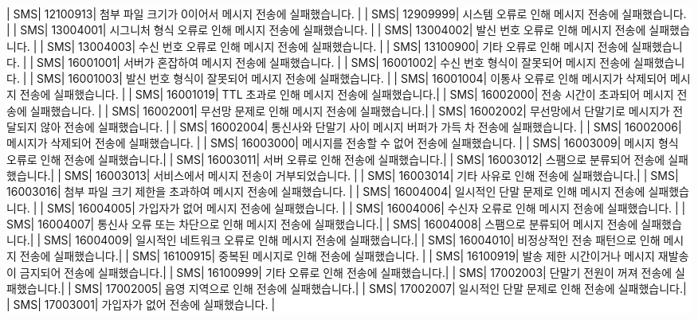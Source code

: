 | SMS| 12100913| 첨부 파일 크기가 0이어서 메시지 전송에 실패했습니다. |
| SMS| 12909999| 시스템 오류로 인해 메시지 전송에 실패했습니다. |
| SMS| 13004001| 시그니처 형식 오류로 인해 메시지 전송에 실패했습니다. |
| SMS| 13004002| 발신 번호 오류로 인해 메시지 전송에 실패했습니다. |
| SMS| 13004003| 수신 번호 오류로 인해 메시지 전송에 실패했습니다. |
| SMS| 13100900| 기타 오류로 인해 메시지 전송에 실패했습니다. |
| SMS| 16001001| 서버가 혼잡하여 메시지 전송에 실패했습니다. |
| SMS| 16001002| 수신 번호 형식이 잘못되어 메시지 전송에 실패했습니다. |
| SMS| 16001003| 발신 번호 형식이 잘못되어 메시지 전송에 실패했습니다. |
| SMS| 16001004| 이통사 오류로 인해 메시지가 삭제되어 메시지 전송에 실패했습니다. |
| SMS| 16001019| TTL 초과로 인해 메시지 전송에 실패했습니다.|
| SMS| 16002000| 전송 시간이 초과되어 메시지 전송에 실패했습니다. |
| SMS| 16002001| 무선망 문제로 인해 메시지 전송에 실패했습니다.|
| SMS| 16002002| 무선망에서 단말기로 메시지가 전달되지 않아 전송에 실패했습니다. |
| SMS| 16002004| 통신사와 단말기 사이 메시지 버퍼가 가득 차 전송에 실패했습니다. |
| SMS| 16002006| 메시지가 삭제되어 전송에 실패했습니다. |
| SMS| 16003000| 메시지를 전송할 수 없어 전송에 실패했습니다. |
| SMS| 16003009| 메시지 형식 오류로 인해 전송에 실패했습니다.|
| SMS| 16003011| 서버 오류로 인해 전송에 실패했습니다.|
| SMS| 16003012| 스팸으로 분류되어 전송에 실패했습니다.|
| SMS| 16003013| 서비스에서 메시지 전송이 거부되었습니다. |
| SMS| 16003014| 기타 사유로 인해 전송에 실패했습니다.|
| SMS| 16003016| 첨부 파일 크기 제한을 초과하여 메시지 전송에 실패했습니다. |
| SMS| 16004004| 일시적인 단말 문제로 인해 메시지 전송에 실패했습니다. |
| SMS| 16004005| 가입자가 없어 메시지 전송에 실패했습니다. |
| SMS| 16004006| 수신자 오류로 인해 메시지 전송에 실패했습니다. |
| SMS| 16004007| 통신사 오류 또는 차단으로 인해 메시지 전송에 실패했습니다.|
| SMS| 16004008| 스팸으로 분류되어 메시지 전송에 실패했습니다.|
| SMS| 16004009| 일시적인 네트워크 오류로 인해 메시지 전송에 실패했습니다.|
| SMS| 16004010| 비정상적인 전송 패턴으로 인해 메시지 전송에 실패했습니다.|
| SMS| 16100915| 중복된 메시지로 인해 전송에 실패했습니다. |
| SMS| 16100919| 발송 제한 시간이거나 메시지 재발송이 금지되어 전송에 실패했습니다.|
| SMS| 16100999| 기타 오류로 인해 전송에 실패했습니다.|
| SMS| 17002003| 단말기 전원이 꺼져 전송에 실패했습니다.|
| SMS| 17002005| 음영 지역으로 인해 전송에 실패했습니다.|
| SMS| 17002007| 일시적인 단말 문제로 인해 전송에 실패했습니다.|
| SMS| 17003001| 가입자가 없어 전송에 실패했습니다. |